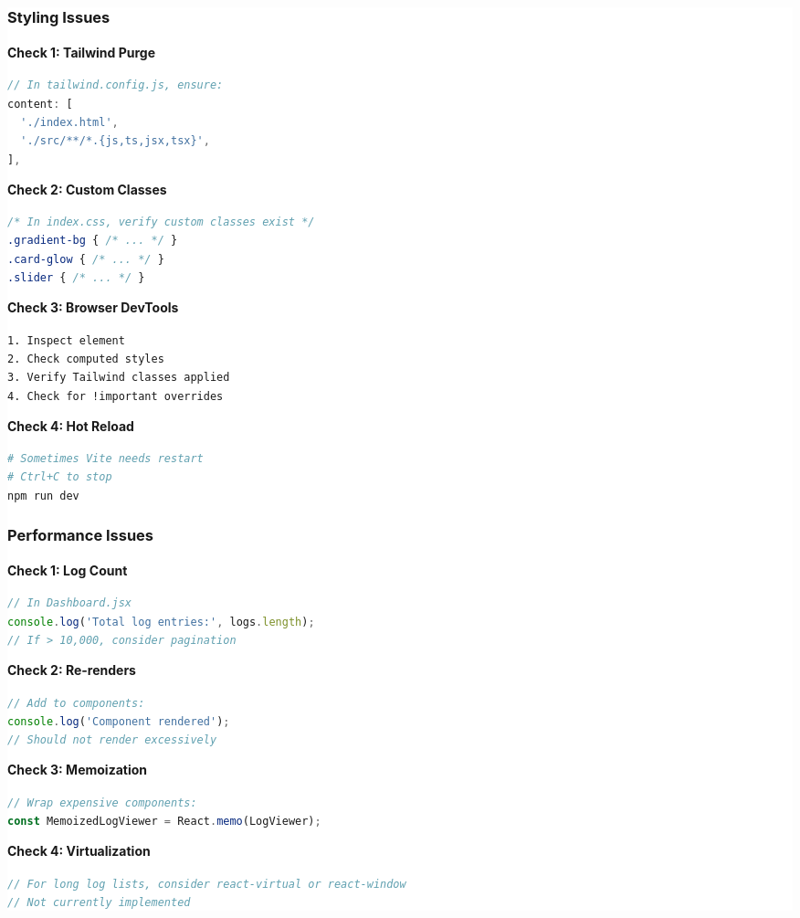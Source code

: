 ### Styling Issues

**Check 1: Tailwind Purge**
```javascript
// In tailwind.config.js, ensure:
content: [
  './index.html',
  './src/**/*.{js,ts,jsx,tsx}',
],
```

**Check 2: Custom Classes**
```css
/* In index.css, verify custom classes exist */
.gradient-bg { /* ... */ }
.card-glow { /* ... */ }
.slider { /* ... */ }
```

**Check 3: Browser DevTools**
```
1. Inspect element
2. Check computed styles
3. Verify Tailwind classes applied
4. Check for !important overrides
```

**Check 4: Hot Reload**
```bash
# Sometimes Vite needs restart
# Ctrl+C to stop
npm run dev
```

### Performance Issues

**Check 1: Log Count**
```javascript
// In Dashboard.jsx
console.log('Total log entries:', logs.length);
// If > 10,000, consider pagination
```

**Check 2: Re-renders**
```javascript
// Add to components:
console.log('Component rendered');
// Should not render excessively
```

**Check 3: Memoization**
```javascript
// Wrap expensive components:
const MemoizedLogViewer = React.memo(LogViewer);
```

**Check 4: Virtualization**
```javascript
// For long log lists, consider react-virtual or react-window
// Not currently implemented
```
